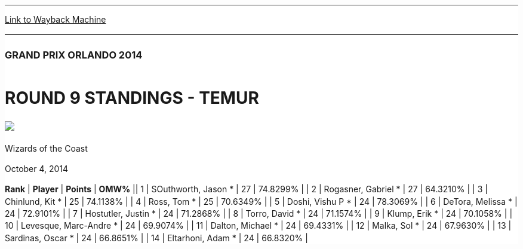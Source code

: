 
---
[Link to Wayback Machine](https://web.archive.org/web/20141008001706/http://magic.wizards.com/en/events/coverage/gporl14/r9standingst)

[_metadata_:description]:- "RankPlayerPointsOMW% 1 SOuthworth, Jason * 2774.8299% 2 Rogasner, Gabriel * 2764.3210% 3 Chinlund, Kit * 2574.1138% 4 Ross, Tom * 2570.6349% 5 Doshi, Vishu P * 2478.3069% 6 DeTora, Melissa * 2472.910"
[_metadata_:generator]:- "Drupal 7 (http://drupal.org)"
[_metadata_:node]:- "285211"
[_metadata_:publish_date]:- "2014-10-04"
[_metadata_:source]:- "div-main"
[_metadata_:title]:- "ROUND 9 STANDINGS - TEMUR"
[_metadata_:wayback_capture_timestamp]:- "2014-10-08 00:17:06"
[_metadata_:wayback_raw_url]:- "https://web.archive.org/web/20141008001706id_/http://magic.wizards.com/en/events/coverage/gporl14/r9standingst"
[_metadata_:wayback_url]:- "http://magic.wizards.com/en/events/coverage/gporl14/r9standingst"
---





### GRAND PRIX ORLANDO 2014


ROUND 9 STANDINGS - TEMUR
=========================



![](https://media.magic.wizards.com/styles/auth_small/public/images/person/wizards_authorpic_larger.jpg)

Wizards of the Coast




October 4, 2014
 












 **Rank** | **Player** | **Points** | **OMW%** ||  1  | SOuthworth, Jason \* |  27 | 74.8299% |
|  2  | Rogasner, Gabriel \* |  27 | 64.3210% |
|  3  | Chinlund, Kit \* |  25 | 74.1138% |
|  4  | Ross, Tom \* |  25 | 70.6349% |
|  5  | Doshi, Vishu P \* |  24 | 78.3069% |
|  6  | DeTora, Melissa \* |  24 | 72.9101% |
|  7  | Hostutler, Justin \* |  24 | 71.2868% |
|  8  | Torro, David \* |  24 | 71.1574% |
|  9  | Klump, Erik \* |  24 | 70.1058% |
|  10  | Levesque, Marc-Andre \* |  24 | 69.9074% |
|  11  | Dalton, Michael \* |  24 | 69.4331% |
|  12  | Malka, Sol \* |  24 | 67.9630% |
|  13  | Sardinas, Oscar \* |  24 | 66.8651% |
|  14  | Eltarhoni, Adam \* |  24 | 66.8320% |